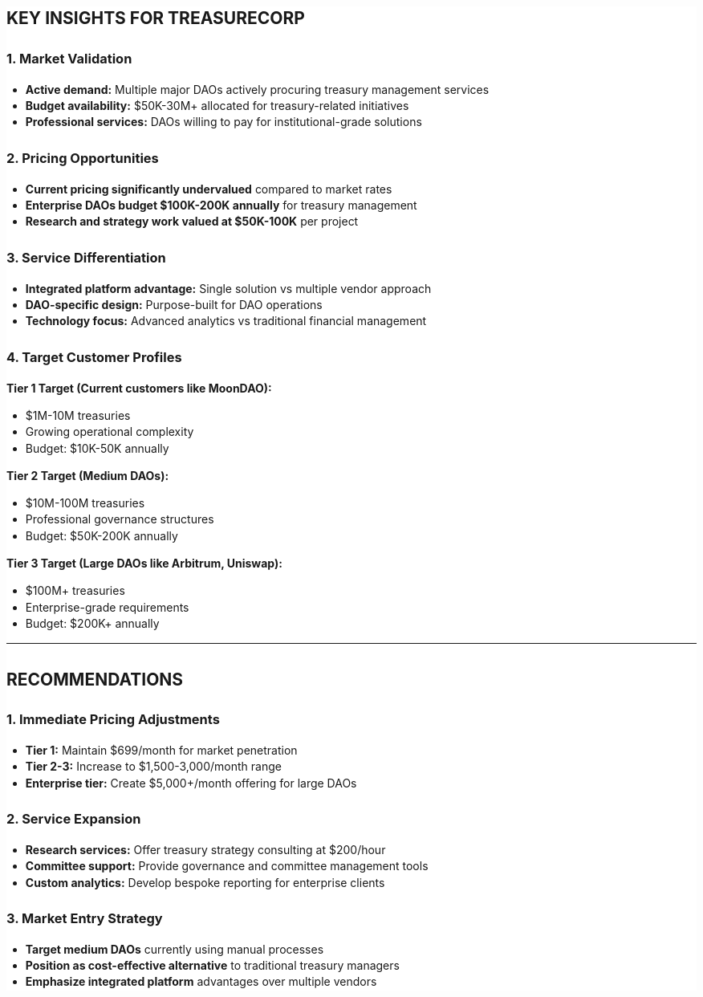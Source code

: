 
## KEY INSIGHTS FOR TREASURECORP

### 1. Market Validation
- **Active demand:** Multiple major DAOs actively procuring treasury management services
- **Budget availability:** $50K-30M+ allocated for treasury-related initiatives
- **Professional services:** DAOs willing to pay for institutional-grade solutions

### 2. Pricing Opportunities
- **Current pricing significantly undervalued** compared to market rates
- **Enterprise DAOs budget $100K-200K annually** for treasury management
- **Research and strategy work valued at $50K-100K** per project

### 3. Service Differentiation
- **Integrated platform advantage:** Single solution vs multiple vendor approach
- **DAO-specific design:** Purpose-built for DAO operations
- **Technology focus:** Advanced analytics vs traditional financial management

### 4. Target Customer Profiles

**Tier 1 Target (Current customers like MoonDAO):**
- $1M-10M treasuries
- Growing operational complexity
- Budget: $10K-50K annually

**Tier 2 Target (Medium DAOs):**
- $10M-100M treasuries
- Professional governance structures
- Budget: $50K-200K annually

**Tier 3 Target (Large DAOs like Arbitrum, Uniswap):**
- $100M+ treasuries
- Enterprise-grade requirements
- Budget: $200K+ annually

---

## RECOMMENDATIONS

### 1. Immediate Pricing Adjustments
- **Tier 1:** Maintain $699/month for market penetration
- **Tier 2-3:** Increase to $1,500-3,000/month range
- **Enterprise tier:** Create $5,000+/month offering for large DAOs

### 2. Service Expansion
- **Research services:** Offer treasury strategy consulting at $200/hour
- **Committee support:** Provide governance and committee management tools
- **Custom analytics:** Develop bespoke reporting for enterprise clients

### 3. Market Entry Strategy
- **Target medium DAOs** currently using manual processes
- **Position as cost-effective alternative** to traditional treasury managers
- **Emphasize integrated platform** advantages over multiple vendors
